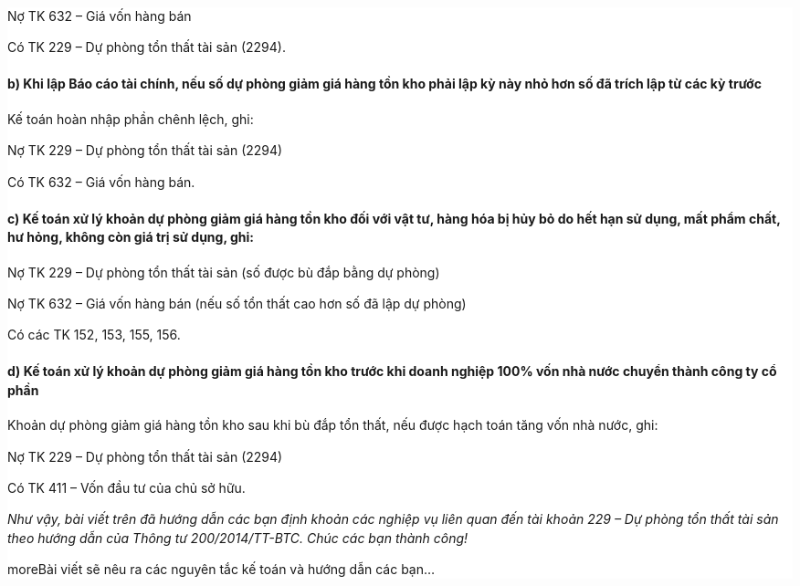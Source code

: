 
Nợ TK 632 – Giá vốn hàng bán


Có TK 229 – Dự phòng tổn thất tài sản (2294).


#### b) Khi lập Báo cáo tài chính, nếu số dự phòng giảm giá hàng tồn kho phải lập kỳ này nhỏ hơn số đã trích lập từ các kỳ trước


Kế toán hoàn nhập phần chênh lệch, ghi:


Nợ TK 229 – Dự phòng tổn thất tài sản (2294)


Có TK 632 – Giá vốn hàng bán.


#### c) Kế toán xử lý khoản dự phòng giảm giá hàng tồn kho đối với vật tư, hàng hóa bị hủy bỏ do hết hạn sử dụng, mất phẩm chất, hư hỏng, không còn giá trị sử dụng, ghi:


Nợ TK 229 – Dự phòng tổn thất tài sản (số được bù đắp bằng dự phòng)


Nợ TK 632 – Giá vốn hàng bán (nếu số tổn thất cao hơn số đã lập dự phòng)


Có các TK 152, 153, 155, 156.


#### d) Kế toán xử lý khoản dự phòng giảm giá hàng tồn kho trước khi doanh nghiệp 100% vốn nhà nước chuyển thành công ty cổ phần


Khoản dự phòng giảm giá hàng tồn kho sau khi bù đắp tổn thất, nếu được hạch toán tăng vốn nhà nước, ghi:


Nợ TK 229 – Dự phòng tổn thất tài sản (2294)


Có TK 411 – Vốn đầu tư của chủ sở hữu.


*Như vậy, bài viết trên đã hướng dẫn các bạn định khoản các nghiệp vụ liên quan đến tài khoản 229 – Dự phòng tổn thất tài sản theo hướng dẫn của Thông tư 200/2014/TT-BTC. Chúc các bạn thành công!*


moreBài viết sẽ nêu ra các nguyên tắc kế toán và hướng dẫn các bạn…


